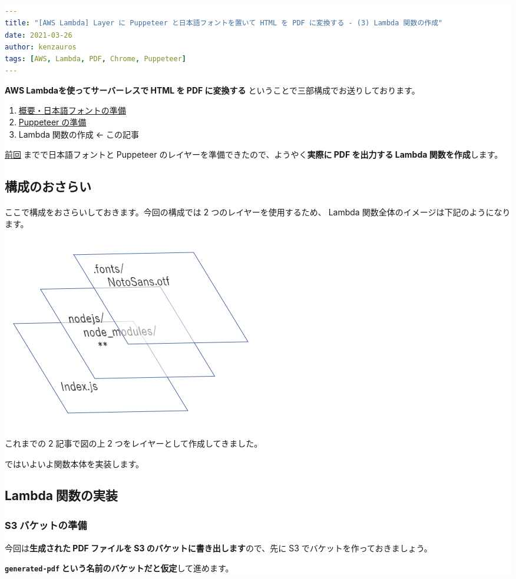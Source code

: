```yaml
---
title: "[AWS Lambda] Layer に Puppeteer と日本語フォントを置いて HTML を PDF に変換する - (3) Lambda 関数の作成"
date: 2021-03-26
author: kenzauros
tags: [AWS, Lambda, PDF, Chrome, Puppeteer]
---
```


**AWS Lambdaを使ってサーバーレスで HTML を PDF に変換する** ということで三部構成でお送りしております。

1. [概要・日本語フォントの準備](https://mseeeen.msen.jp/html-to-pdf-with-puppeteer-and-japanese-fonts-in-aws-lambda-using-layers-1)
2. [Puppeteer の準備](https://mseeeen.msen.jp/html-to-pdf-with-puppeteer-and-japanese-fonts-in-aws-lambda-using-layers-2)
3. Lambda 関数の作成 ← この記事

[前回](https://mseeeen.msen.jp/html-to-pdf-with-puppeteer-and-japanese-fonts-in-aws-lambda-using-layers-2) までで日本語フォントと Puppeteer のレイヤーを準備できたので、ようやく**実際に PDF を出力する Lambda 関数を作成**します。

## 構成のおさらい

ここで構成をおさらいしておきます。今回の構成では 2 つのレイヤーを使用するため、 Lambda 関数全体のイメージは下記のようになります。

<a href="images/html-to-pdf-with-puppeteer-and-japanese-fonts-in-aws-lambda-using-layers-3-1.png"><img src="images/html-to-pdf-with-puppeteer-and-japanese-fonts-in-aws-lambda-using-layers-3-1.png" alt="" width="438" height="320" class="aligncenter size-full wp-image-16044" /></a>

これまでの 2 記事で図の上 2 つをレイヤーとして作成してきました。

ではいよいよ関数本体を実装します。

## Lambda 関数の実装

### S3 バケットの準備

今回は**生成された PDF ファイルを S3 のバケットに書き出します**ので、先に S3 でバケットを作っておきましょう。

**`generated-pdf` という名前のバケットだと仮定**して進めます。
